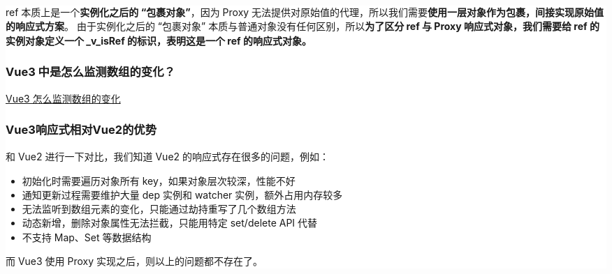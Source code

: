 ref 本质上是一个**实例化之后的 “包裹对象”**，因为 Proxy 无法提供对原始值的代理，所以我们需要**使用一层对象作为包裹，间接实现原始值的响应式方案**。 由于实例化之后的 “包裹对象” 本质与普通对象没有任何区别，所以**为了区分 ref 与 Proxy 响应式对象，我们需要给 ref 的实例对象定义一个 _v_isRef 的标识，表明这是一个 ref 的响应式对象。**

### Vue3 中是怎么监测数组的变化？

[Vue3 怎么监测数组的变化](https://juejin.cn/post/7124351370521477128#heading-6)

### Vue3响应式相对Vue2的优势

和 Vue2 进行一下对比，我们知道 Vue2 的响应式存在很多的问题，例如：

- 初始化时需要遍历对象所有 key，如果对象层次较深，性能不好
- 通知更新过程需要维护大量 dep 实例和 watcher 实例，额外占用内存较多
- 无法监听到数组元素的变化，只能通过劫持重写了几个数组方法
- 动态新增，删除对象属性无法拦截，只能用特定 set/delete API 代替
- 不支持 Map、Set 等数据结构

而 Vue3 使用 Proxy 实现之后，则以上的问题都不存在了。

